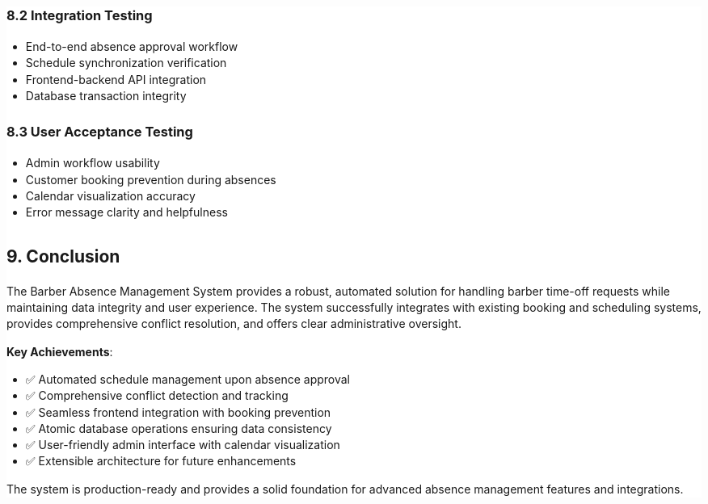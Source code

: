 ### 8.2 Integration Testing
- End-to-end absence approval workflow
- Schedule synchronization verification
- Frontend-backend API integration
- Database transaction integrity

### 8.3 User Acceptance Testing
- Admin workflow usability
- Customer booking prevention during absences
- Calendar visualization accuracy
- Error message clarity and helpfulness

## 9. Conclusion

The Barber Absence Management System provides a robust, automated solution for handling barber time-off requests while maintaining data integrity and user experience. The system successfully integrates with existing booking and scheduling systems, provides comprehensive conflict resolution, and offers clear administrative oversight.

**Key Achievements**:
- ✅ Automated schedule management upon absence approval
- ✅ Comprehensive conflict detection and tracking
- ✅ Seamless frontend integration with booking prevention
- ✅ Atomic database operations ensuring data consistency
- ✅ User-friendly admin interface with calendar visualization
- ✅ Extensible architecture for future enhancements

The system is production-ready and provides a solid foundation for advanced absence management features and integrations.
